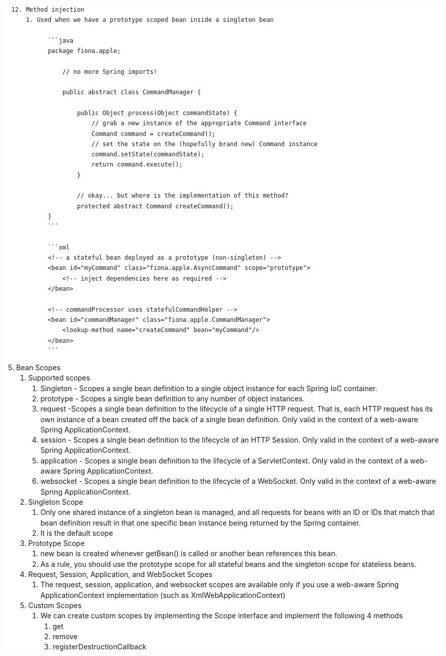       12. Method injection
          1. Used when we have a prototype scoped bean inside a singleton bean

                ```java
                package fiona.apple;

                    // no more Spring imports!

                    public abstract class CommandManager {

                        public Object process(Object commandState) {
                            // grab a new instance of the appropriate Command interface
                            Command command = createCommand();
                            // set the state on the (hopefully brand new) Command instance
                            command.setState(commandState);
                            return command.execute();
                        }

                        // okay... but where is the implementation of this method?
                        protected abstract Command createCommand();
                }
                ```

                ```xml
                <!-- a stateful bean deployed as a prototype (non-singleton) -->
                <bean id="myCommand" class="fiona.apple.AsyncCommand" scope="prototype">
                    <!-- inject dependencies here as required -->
                </bean>

                <!-- commandProcessor uses statefulCommandHelper -->
                <bean id="commandManager" class="fiona.apple.CommandManager">
                    <lookup-method name="createCommand" bean="myCommand"/>
                </bean>
                ```

5. Bean Scopes
   1. Supported scopes
      1. Singleton - Scopes a single bean definition to a single object instance for each Spring IoC container.
      2. prototype - Scopes a single bean definition to any number of object instances.
      3. request -Scopes a single bean definition to the lifecycle of a single HTTP request. That is, each HTTP request has its own instance of a bean created off the back of a single bean definition. Only valid in the context of a web-aware Spring ApplicationContext.
      4. session - Scopes a single bean definition to the lifecycle of an HTTP Session. Only valid in the context of a web-aware Spring ApplicationContext.
      5. application - Scopes a single bean definition to the lifecycle of a ServletContext. Only valid in the context of a web-aware Spring ApplicationContext.
      6. websocket - Scopes a single bean definition to the lifecycle of a WebSocket. Only valid in the context of a web-aware Spring ApplicationContext.
   2. Singleton Scope
      1. Only one shared instance of a singleton bean is managed, and all requests for beans with an ID or IDs that match that bean definition result in that one specific bean instance being returned by the Spring container.
      2. It is the default scope
   3. Prototype Scope
      1. new bean is created whenever getBean() is called or another bean references this bean.
      2. As a rule, you should use the prototype scope for all stateful beans and the singleton scope for stateless beans.
   4. Request, Session, Application, and WebSocket Scopes
      1. The request, session, application, and websocket scopes are available only if you use a web-aware Spring ApplicationContext implementation (such as XmlWebApplicationContext)
   5. Custom Scopes
      1. We can create custom scopes by implementing the Scope interface and implement the following 4 methods
         1. get
         2. remove
         3. registerDestructionCallback